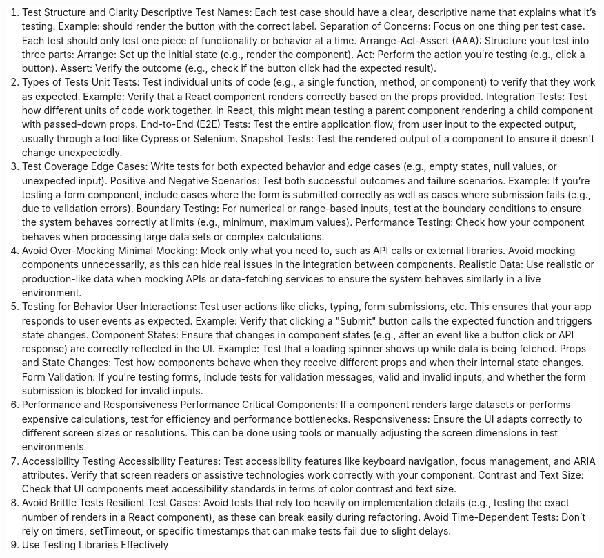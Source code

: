 1. Test Structure and Clarity
Descriptive Test Names: Each test case should have a clear, descriptive name that explains what it’s testing.
Example: should render the button with the correct label.
Separation of Concerns: Focus on one thing per test case. Each test should only test one piece of functionality or behavior at a time.
Arrange-Act-Assert (AAA): Structure your test into three parts:
Arrange: Set up the initial state (e.g., render the component).
Act: Perform the action you're testing (e.g., click a button).
Assert: Verify the outcome (e.g., check if the button click had the expected result).
2. Types of Tests
Unit Tests: Test individual units of code (e.g., a single function, method, or component) to verify that they work as expected.
Example: Verify that a React component renders correctly based on the props provided.
Integration Tests: Test how different units of code work together. In React, this might mean testing a parent component rendering a child component with passed-down props.
End-to-End (E2E) Tests: Test the entire application flow, from user input to the expected output, usually through a tool like Cypress or Selenium.
Snapshot Tests: Test the rendered output of a component to ensure it doesn't change unexpectedly.
3. Test Coverage
Edge Cases: Write tests for both expected behavior and edge cases (e.g., empty states, null values, or unexpected input).
Positive and Negative Scenarios: Test both successful outcomes and failure scenarios.
Example: If you’re testing a form component, include cases where the form is submitted correctly as well as cases where submission fails (e.g., due to validation errors).
Boundary Testing: For numerical or range-based inputs, test at the boundary conditions to ensure the system behaves correctly at limits (e.g., minimum, maximum values).
Performance Testing: Check how your component behaves when processing large data sets or complex calculations.
4. Avoid Over-Mocking
Minimal Mocking: Mock only what you need to, such as API calls or external libraries. Avoid mocking components unnecessarily, as this can hide real issues in the integration between components.
Realistic Data: Use realistic or production-like data when mocking APIs or data-fetching services to ensure the system behaves similarly in a live environment.
5. Testing for Behavior
User Interactions: Test user actions like clicks, typing, form submissions, etc. This ensures that your app responds to user events as expected.
Example: Verify that clicking a "Submit" button calls the expected function and triggers state changes.
Component States: Ensure that changes in component states (e.g., after an event like a button click or API response) are correctly reflected in the UI.
Example: Test that a loading spinner shows up while data is being fetched.
Props and State Changes: Test how components behave when they receive different props and when their internal state changes.
Form Validation: If you're testing forms, include tests for validation messages, valid and invalid inputs, and whether the form submission is blocked for invalid inputs.
6. Performance and Responsiveness
Performance Critical Components: If a component renders large datasets or performs expensive calculations, test for efficiency and performance bottlenecks.
Responsiveness: Ensure the UI adapts correctly to different screen sizes or resolutions. This can be done using tools or manually adjusting the screen dimensions in test environments.
7. Accessibility Testing
Accessibility Features: Test accessibility features like keyboard navigation, focus management, and ARIA attributes. Verify that screen readers or assistive technologies work correctly with your component.
Contrast and Text Size: Check that UI components meet accessibility standards in terms of color contrast and text size.
8. Avoid Brittle Tests
Resilient Test Cases: Avoid tests that rely too heavily on implementation details (e.g., testing the exact number of renders in a React component), as these can break easily during refactoring.
Avoid Time-Dependent Tests: Don’t rely on timers, setTimeout, or specific timestamps that can make tests fail due to slight delays.
9. Use Testing Libraries Effectively